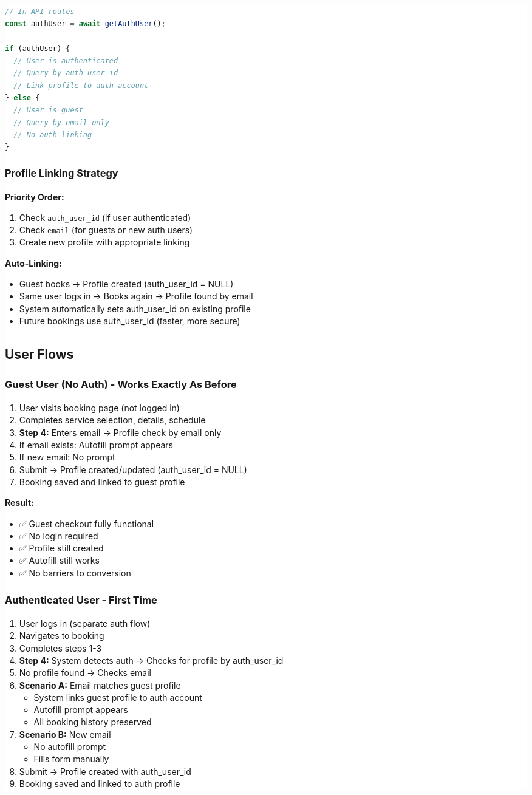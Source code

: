 ```typescript
// In API routes
const authUser = await getAuthUser();

if (authUser) {
  // User is authenticated
  // Query by auth_user_id
  // Link profile to auth account
} else {
  // User is guest
  // Query by email only
  // No auth linking
}
```

### Profile Linking Strategy

**Priority Order:**
1. Check `auth_user_id` (if user authenticated)
2. Check `email` (for guests or new auth users)
3. Create new profile with appropriate linking

**Auto-Linking:**
- Guest books → Profile created (auth_user_id = NULL)
- Same user logs in → Books again → Profile found by email
- System automatically sets auth_user_id on existing profile
- Future bookings use auth_user_id (faster, more secure)

## User Flows

### Guest User (No Auth) - Works Exactly As Before

1. User visits booking page (not logged in)
2. Completes service selection, details, schedule
3. **Step 4:** Enters email → Profile check by email only
4. If email exists: Autofill prompt appears
5. If new email: No prompt
6. Submit → Profile created/updated (auth_user_id = NULL)
7. Booking saved and linked to guest profile

**Result:**
- ✅ Guest checkout fully functional
- ✅ No login required
- ✅ Profile still created
- ✅ Autofill still works
- ✅ No barriers to conversion

### Authenticated User - First Time

1. User logs in (separate auth flow)
2. Navigates to booking
3. Completes steps 1-3
4. **Step 4:** System detects auth → Checks for profile by auth_user_id
5. No profile found → Checks email
6. **Scenario A:** Email matches guest profile
   - System links guest profile to auth account
   - Autofill prompt appears
   - All booking history preserved
7. **Scenario B:** New email
   - No autofill prompt
   - Fills form manually
8. Submit → Profile created with auth_user_id
9. Booking saved and linked to auth profile
